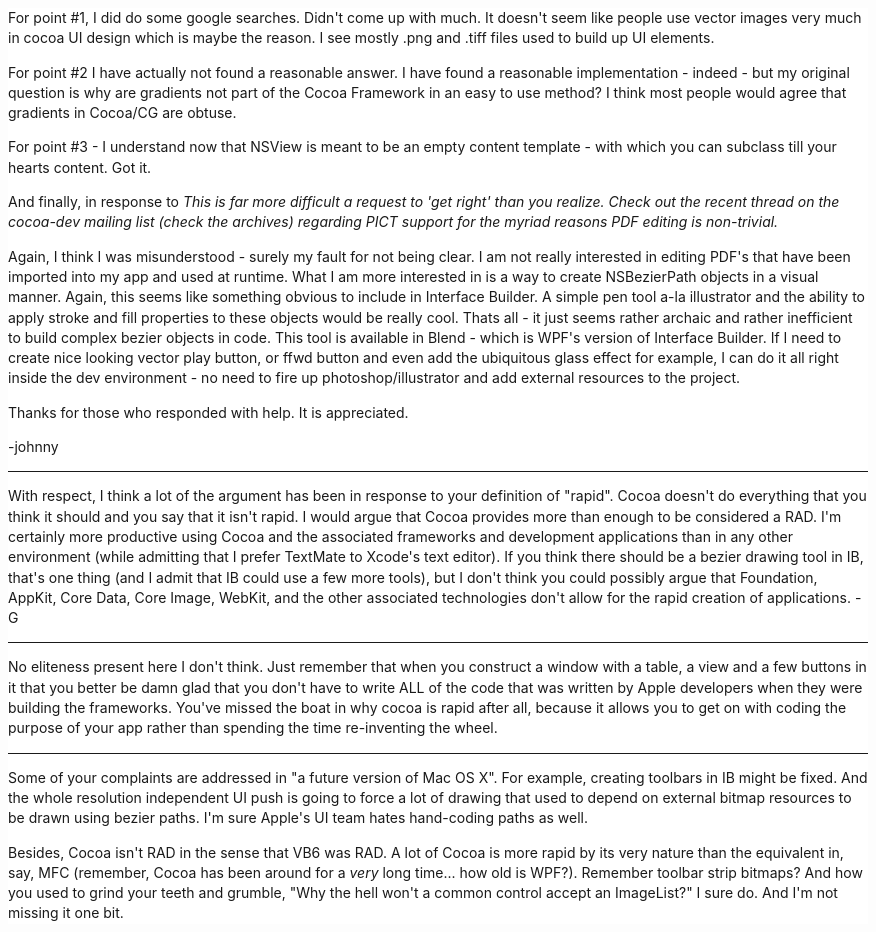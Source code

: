 For point #1, I did do some google searches. Didn't come up with much. It doesn't seem like people use vector images very much in cocoa UI design which is maybe the reason. I see mostly .png and .tiff files used to build up UI elements. 

For point #2 I have actually not found a reasonable answer. I have found a reasonable implementation - indeed - but my original question is why are gradients not part of the Cocoa Framework in an easy to use method? I think most people would agree that gradients in Cocoa/CG are obtuse.

For point #3 - I understand now that NSView is meant to be an empty content template - with which you can subclass till your hearts content. Got it. 

And finally, in response to *This is far more difficult a request to 'get right' than you realize. Check out the recent thread on the cocoa-dev mailing list (check the archives) regarding PICT support for the myriad reasons PDF editing is non-trivial.*

Again, I think I was misunderstood - surely my fault for not being clear. I am not really interested in editing PDF's that have been imported into my app and used at runtime. What I am more interested in is a way to create NSBezierPath objects in a visual manner. Again, this seems like something obvious to include in Interface Builder. A simple pen tool a-la illustrator and the ability to apply stroke and fill properties to these objects would be really cool. Thats all - it just seems rather archaic and rather inefficient to build complex bezier objects in code. This tool is available in Blend - which is WPF's version of Interface Builder. If I need to create nice looking vector play button, or ffwd button and even add the ubiquitous glass effect for example, I can do it all right inside the dev environment - no need to fire up photoshop/illustrator and add external resources to the project.

Thanks for those who responded with help. It is appreciated.

-johnny

----

With respect, I think a lot of the argument has been in response to your definition of "rapid".  Cocoa doesn't do everything that you think it should and you say that it isn't rapid.  I would argue that Cocoa provides more than enough to be considered a RAD.  I'm certainly more productive using Cocoa and the associated frameworks and development applications than in any other environment (while admitting that I prefer TextMate to Xcode's text editor).  If you think there should be a bezier drawing tool in IB, that's one thing (and I admit that IB could use a few more tools), but I don't think you could possibly argue that Foundation, AppKit, Core Data, Core Image, WebKit, and the other associated technologies don't allow for the rapid creation of applications. -G

----
No eliteness present here I don't think. Just remember that when you construct a window with a table, a view and a few buttons in it that you better be damn glad that you don't have to write ALL of the code that was written by Apple developers when they were building the frameworks. You've missed the boat in why cocoa is rapid after all, because it allows you to get on with coding the purpose of your app rather than spending the time re-inventing the wheel.

----

Some of your complaints are addressed in "a future version of Mac OS X".  For example, creating toolbars in IB might be fixed.  And the whole resolution independent UI push is going to force a lot of drawing that used to depend on external bitmap resources to be drawn using bezier paths.  I'm sure Apple's UI team hates hand-coding paths as well.

Besides, Cocoa isn't RAD in the sense that VB6 was RAD.  A lot of Cocoa is more rapid by its very nature than the equivalent in, say, MFC (remember, Cocoa has been around for a *very* long time... how old is WPF?).  Remember toolbar strip bitmaps?  And how you used to grind your teeth and grumble, "Why the hell won't a common control accept an ImageList?"  I sure do.  And I'm not missing it one bit.
